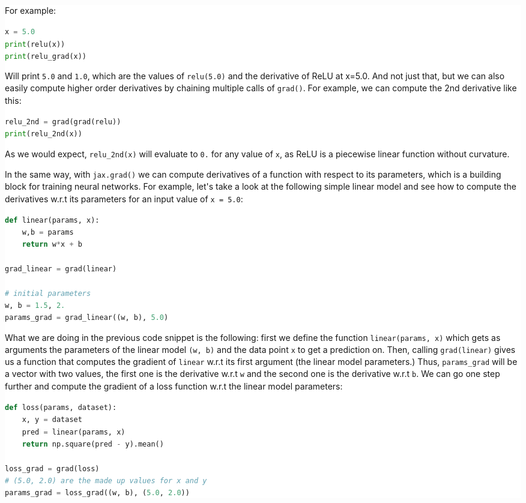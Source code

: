 For example:

```python
x = 5.0
print(relu(x))
print(relu_grad(x))
```

Will print `5.0` and `1.0`, which are the values of `relu(5.0)` and the derivative of ReLU at x=5.0.
And not just that, but we can also easily compute higher order derivatives by chaining multiple calls of `grad()`. For example, we can compute the 2nd derivative like this:

```python
relu_2nd = grad(grad(relu))
print(relu_2nd(x))
```

As we would expect, `relu_2nd(x)` will evaluate to `0.` for any value of `x`, as ReLU is a piecewise linear function without curvature.

In the same way, with `jax.grad()` we can compute derivatives of a function with respect to its parameters, which is a building block for training neural networks. For example, let's take a look at the following simple linear model and see how to compute the derivatives w.r.t its parameters for an input value of `x = 5.0`:

```python
def linear(params, x):
    w,b = params
    return w*x + b

grad_linear = grad(linear)

# initial parameters
w, b = 1.5, 2.
params_grad = grad_linear((w, b), 5.0)
```

What we are doing in the previous code snippet is the following: first we define the function `linear(params, x)` which gets as arguments the parameters of the linear model `(w, b)` and the data point `x` to get a prediction on. Then, calling `grad(linear)` gives us a function that computes the gradient of `linear` w.r.t its first argument (the linear model parameters.) Thus, `params_grad` will be a vector with two values, the first one is the derivative w.r.t `w` and the second one is the derivative w.r.t `b`. 
We can go one step further and compute the gradient of a loss function w.r.t the linear model parameters:

```python
def loss(params, dataset):
    x, y = dataset
    pred = linear(params, x)
    return np.square(pred - y).mean()

loss_grad = grad(loss)
# (5.0, 2.0) are the made up values for x and y
params_grad = loss_grad((w, b), (5.0, 2.0))
```
